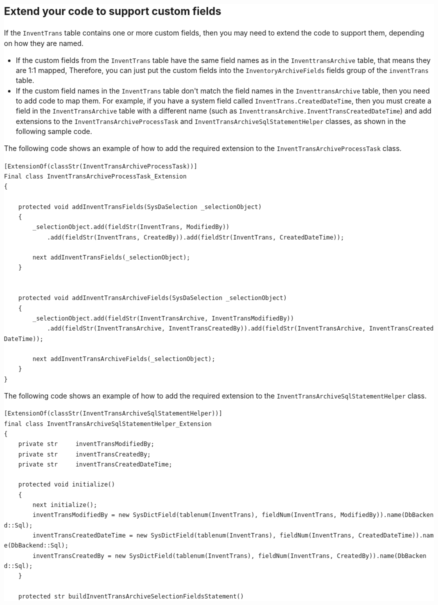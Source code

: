 ## Extend your code to support custom fields

If the `InventTrans` table contains one or more custom fields, then you may need to extend the code to support them, depending on how they are named.

- If the custom fields from the `InventTrans` table have the same field names as in the `InventtransArchive` table, that means they are 1:1 mapped, Therefore, you can just put the custom fields into the `InventoryArchiveFields` fields group of the `inventTrans` table.
- If the custom field names in the `InventTrans` table don't match the field names in the `InventtransArchive` table, then you need to add code to map them. For example, if you have a system field called  `InventTrans.CreatedDateTime`, then you must create a field in the `InventTransArchive` table with a different name (such as `InventtransArchive.InventTransCreatedDateTime`) and add extensions to the `InventTransArchiveProcessTask` and  `InventTransArchiveSqlStatementHelper` classes, as shown in the following sample code.

The following code shows an example of how to add the required extension to the `InventTransArchiveProcessTask` class.

```xpp
[ExtensionOf(classStr(InventTransArchiveProcessTask))]
Final class InventTransArchiveProcessTask_Extension
{

    protected void addInventTransFields(SysDaSelection _selectionObject)
    {
        _selectionObject.add(fieldStr(InventTrans, ModifiedBy))
            .add(fieldStr(InventTrans, CreatedBy)).add(fieldStr(InventTrans, CreatedDateTime));

        next addInventTransFields(_selectionObject);
    }


    protected void addInventTransArchiveFields(SysDaSelection _selectionObject)
    {
        _selectionObject.add(fieldStr(InventTransArchive, InventTransModifiedBy))
            .add(fieldStr(InventTransArchive, InventTransCreatedBy)).add(fieldStr(InventTransArchive, InventTransCreatedDateTime));

        next addInventTransArchiveFields(_selectionObject);
    }
}
```

The following code shows an example of how to add the required extension to the `InventTransArchiveSqlStatementHelper` class.

```xpp
[ExtensionOf(classStr(InventTransArchiveSqlStatementHelper))]
final class InventTransArchiveSqlStatementHelper_Extension
{
    private str     inventTransModifiedBy;  
    private str     inventTransCreatedBy;
    private str     inventTransCreatedDateTime;

    protected void initialize()
    {
        next initialize();
        inventTransModifiedBy = new SysDictField(tablenum(InventTrans), fieldNum(InventTrans, ModifiedBy)).name(DbBackend::Sql);
        inventTransCreatedDateTime = new SysDictField(tablenum(InventTrans), fieldNum(InventTrans, CreatedDateTime)).name(DbBackend::Sql);
        inventTransCreatedBy = new SysDictField(tablenum(InventTrans), fieldNum(InventTrans, CreatedBy)).name(DbBackend::Sql);
    }

    protected str buildInventTransArchiveSelectionFieldsStatement()
```
